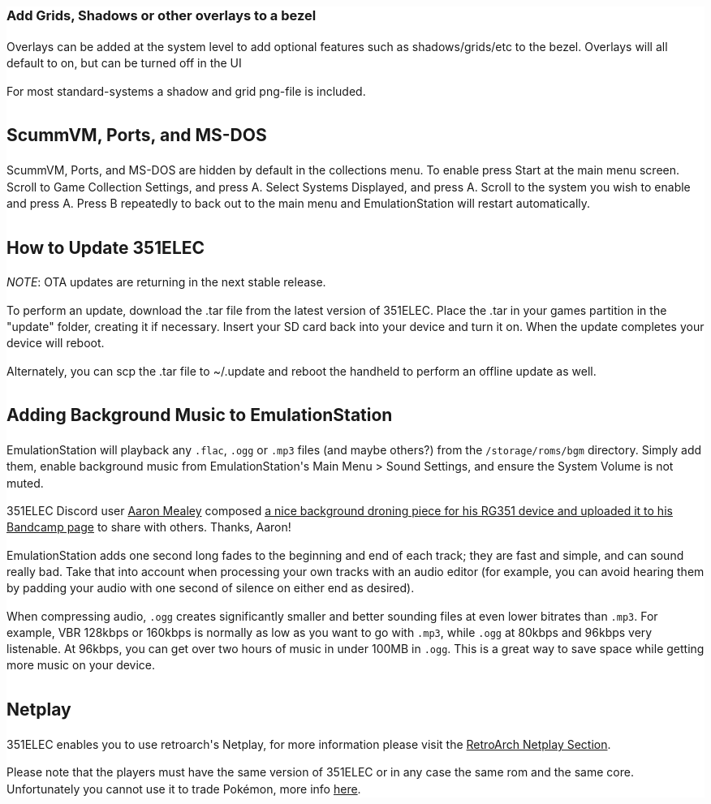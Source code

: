 
### Add Grids, Shadows or other overlays to a bezel
Overlays can be added at the system level to add optional features such as shadows/grids/etc to the bezel.  Overlays will all default to on, but can be turned off in the UI

For most standard-systems a shadow and grid png-file is included.

## ScummVM, Ports, and MS-DOS

ScummVM, Ports, and MS-DOS are hidden by default in the collections menu. To enable press Start at the main menu screen. Scroll to Game Collection Settings, and press A. Select Systems Displayed, and press A. Scroll to the system you wish to enable and press A. Press B repeatedly to back out to the main menu and EmulationStation will restart automatically.

## How to Update 351ELEC

*NOTE*: OTA updates are returning in the next stable release.

To perform an update, download the .tar file from the latest version of 351ELEC.  Place the .tar in your games partition in the "update" folder, creating it if necessary.  Insert your SD card back into your device and turn it on.  When the update completes your device will reboot.

Alternately, you can scp the .tar file to ~/.update and reboot the handheld to perform an offline update as well.

## Adding Background Music to EmulationStation

EmulationStation will playback any `.flac`, `.ogg` or `.mp3` files (and maybe others?) from the `/storage/roms/bgm` directory.  Simply add them, enable background music from EmulationStation's Main Menu > Sound Settings, and ensure the System Volume is not muted.

351ELEC Discord user [Aaron Mealey](https://aaronmealey.bandcamp.com/) composed [a nice background droning piece for his RG351 device and uploaded it to his Bandcamp page](https://aaronmealey.bandcamp.com/track/sitting-waiting) to share with others.  Thanks, Aaron!

EmulationStation adds one second long fades to the beginning and end of each track; they are fast and simple, and can sound really bad.  Take that into account when processing your own tracks with an audio editor (for example, you can avoid hearing them by padding your audio with one second of silence on either end as desired).

When compressing audio, `.ogg` creates significantly smaller and better sounding files at even lower bitrates than `.mp3`.  For example, VBR 128kbps or 160kbps is normally as low as you want to go with `.mp3`, while `.ogg` at 80kbps and 96kbps very listenable.  At 96kbps, you can get over two hours of music in under 100MB in `.ogg`.  This is a great way to save space while getting more music on your device.

## Netplay

351ELEC enables you to use retroarch's Netplay, for more information please visit the [RetroArch Netplay Section](https://www.retroarch.com/?page=netplay).

Please note that the players must have the same version of 351ELEC or in any case the same rom and the same core.
Unfortunately you cannot use it to trade Pokémon, more info [here](https://docs.libretro.com/guides/netplay-faq/).
